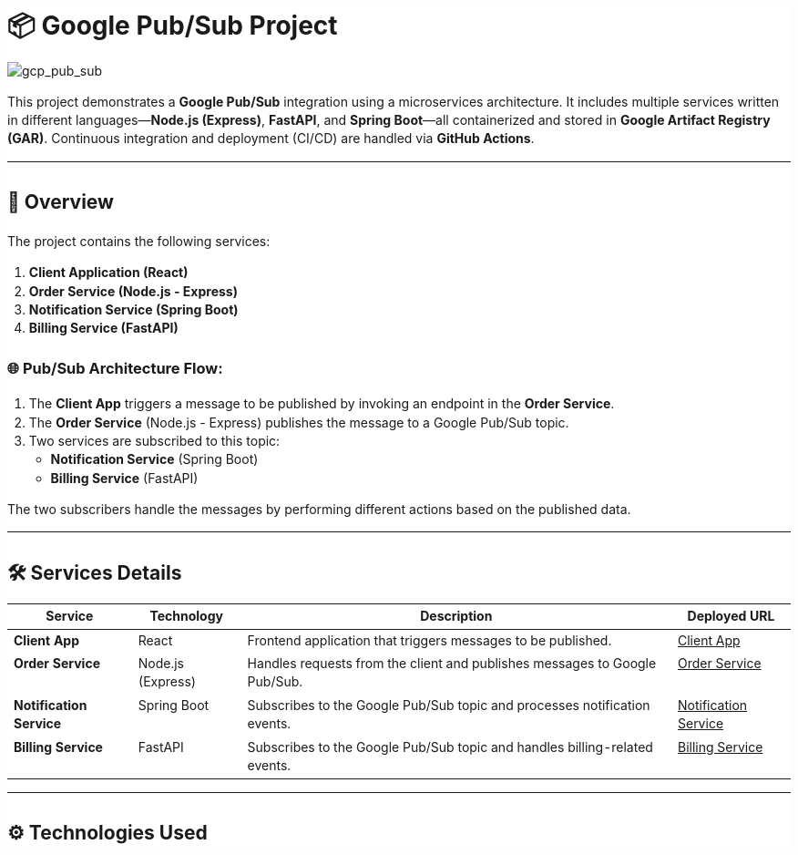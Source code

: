 

 # 📦 Google Pub/Sub Project

<img width="1761" alt="gcp_pub_sub" src="https://github.com/user-attachments/assets/468b4a3c-f4a9-40c7-b980-8c20811460d4">

This project demonstrates a **Google Pub/Sub** integration using a microservices architecture. It includes multiple services written in different languages—**Node.js (Express)**, **FastAPI**, and **Spring Boot**—all containerized and stored in **Google Artifact Registry (GAR)**. Continuous integration and deployment (CI/CD) are handled via **GitHub Actions**.

---

## 📜 Overview

The project contains the following services:

1. **Client Application (React)**
2. **Order Service (Node.js - Express)**
3. **Notification Service (Spring Boot)**
4. **Billing Service (FastAPI)**

### 🌐 Pub/Sub Architecture Flow:

1. The **Client App** triggers a message to be published by invoking an endpoint in the **Order Service**.
2. The **Order Service** (Node.js - Express) publishes the message to a Google Pub/Sub topic.
3. Two services are subscribed to this topic:
   - **Notification Service** (Spring Boot)
   - **Billing Service** (FastAPI)

The two subscribers handle the messages by performing different actions based on the published data.

---

## 🛠️ Services Details

| Service             | Technology            | Description                                                                                | Deployed URL                                                                                                                   |
|---------------------|-----------------------|--------------------------------------------------------------------------------------------|-------------------------------------------------------------------------------------------------------------------------------|
| **Client App**       | React                 | Frontend application that triggers messages to be published.                               | [Client App](https://pubsub-client-850033850526.us-central1.run.app)                                                          |
| **Order Service**    | Node.js (Express)     | Handles requests from the client and publishes messages to Google Pub/Sub.                 | [Order Service](https://pubsub-order-service-850033850526.us-central1.run.app)                                                |
| **Notification Service** | Spring Boot         | Subscribes to the Google Pub/Sub topic and processes notification events.                   | [Notification Service](https://pubsub-noti-service-850033850526.us-central1.run.app)                                          |
| **Billing Service**  | FastAPI               | Subscribes to the Google Pub/Sub topic and handles billing-related events.                  | [Billing Service](https://pubsub-billing-service-850033850526.us-central1.run.app)                                             |

---

## ⚙️ Technologies Used
